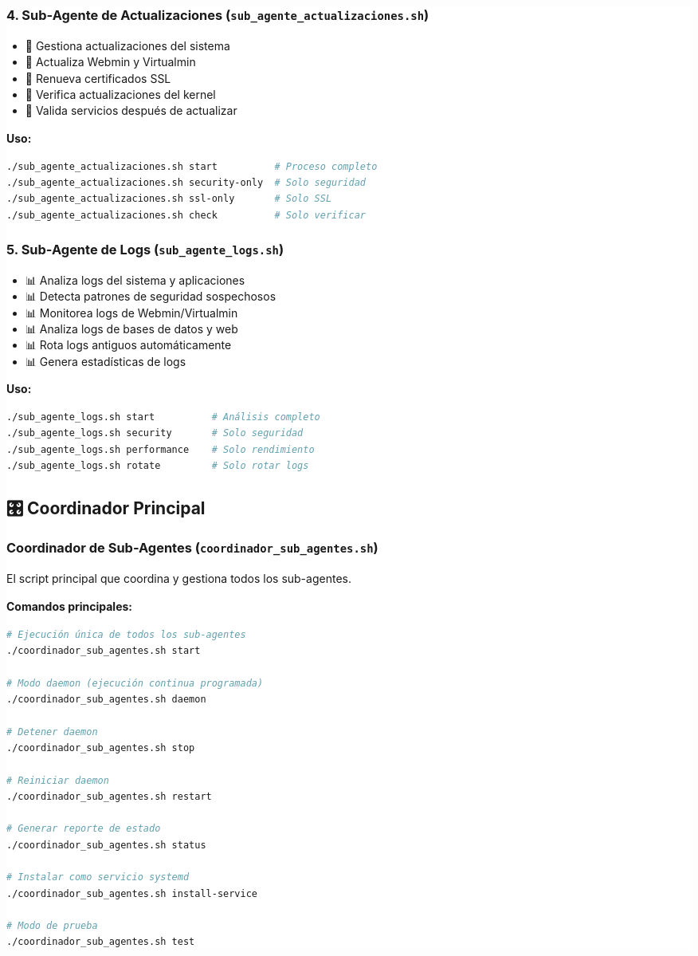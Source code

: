 ### 4. **Sub-Agente de Actualizaciones** (`sub_agente_actualizaciones.sh`)
- 🔄 Gestiona actualizaciones del sistema
- 🔄 Actualiza Webmin y Virtualmin
- 🔄 Renueva certificados SSL
- 🔄 Verifica actualizaciones del kernel
- 🔄 Valida servicios después de actualizar

**Uso:**
```bash
./sub_agente_actualizaciones.sh start          # Proceso completo
./sub_agente_actualizaciones.sh security-only  # Solo seguridad
./sub_agente_actualizaciones.sh ssl-only       # Solo SSL
./sub_agente_actualizaciones.sh check          # Solo verificar
```

### 5. **Sub-Agente de Logs** (`sub_agente_logs.sh`)
- 📊 Analiza logs del sistema y aplicaciones
- 📊 Detecta patrones de seguridad sospechosos
- 📊 Monitorea logs de Webmin/Virtualmin
- 📊 Analiza logs de bases de datos y web
- 📊 Rota logs antiguos automáticamente
- 📊 Genera estadísticas de logs

**Uso:**
```bash
./sub_agente_logs.sh start          # Análisis completo
./sub_agente_logs.sh security       # Solo seguridad
./sub_agente_logs.sh performance    # Solo rendimiento
./sub_agente_logs.sh rotate         # Solo rotar logs
```

## 🎛️ Coordinador Principal

### **Coordinador de Sub-Agentes** (`coordinador_sub_agentes.sh`)

El script principal que coordina y gestiona todos los sub-agentes.

**Comandos principales:**
```bash
# Ejecución única de todos los sub-agentes
./coordinador_sub_agentes.sh start

# Modo daemon (ejecución continua programada)
./coordinador_sub_agentes.sh daemon

# Detener daemon
./coordinador_sub_agentes.sh stop

# Reiniciar daemon
./coordinador_sub_agentes.sh restart

# Generar reporte de estado
./coordinador_sub_agentes.sh status

# Instalar como servicio systemd
./coordinador_sub_agentes.sh install-service

# Modo de prueba
./coordinador_sub_agentes.sh test
```
